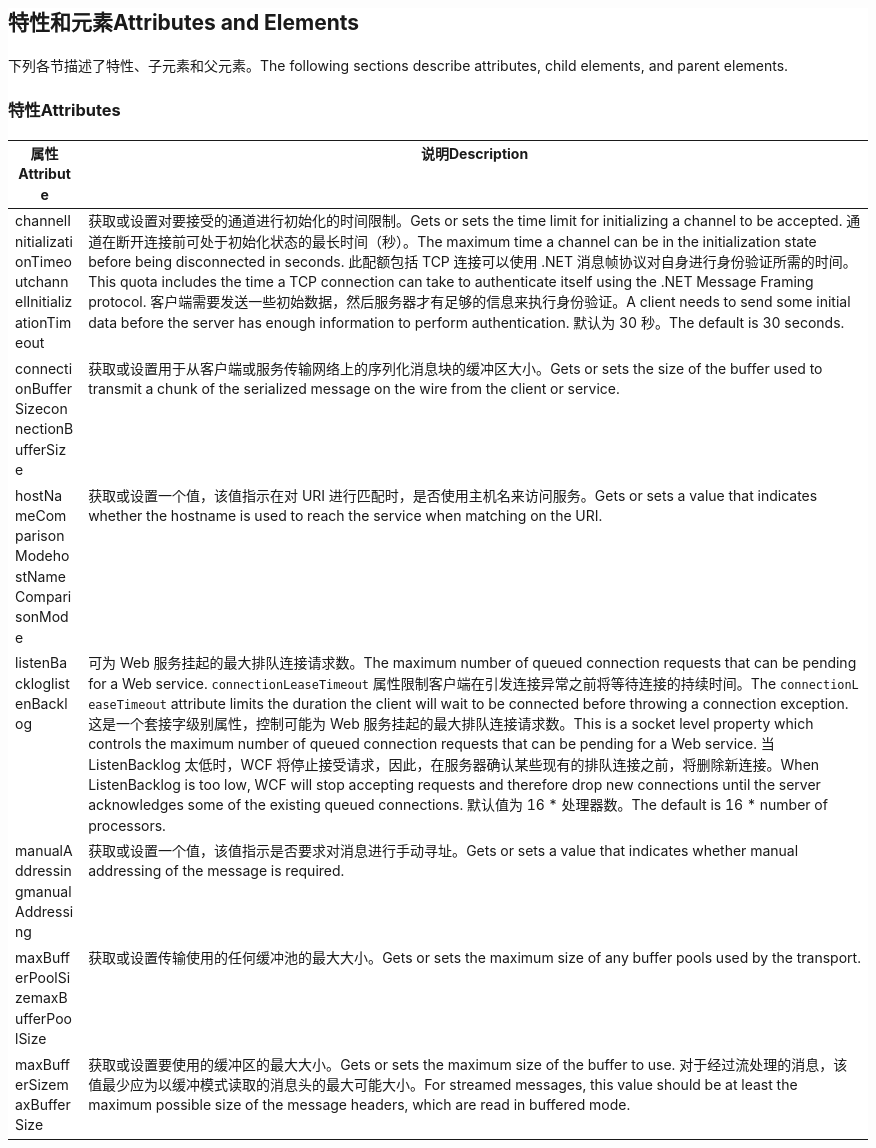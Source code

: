 ## <a name="attributes-and-elements"></a><span data-ttu-id="52eec-103">特性和元素</span><span class="sxs-lookup"><span data-stu-id="52eec-103">Attributes and Elements</span></span>  
 <span data-ttu-id="52eec-104">下列各节描述了特性、子元素和父元素。</span><span class="sxs-lookup"><span data-stu-id="52eec-104">The following sections describe attributes, child elements, and parent elements.</span></span>  
  
### <a name="attributes"></a><span data-ttu-id="52eec-105">特性</span><span class="sxs-lookup"><span data-stu-id="52eec-105">Attributes</span></span>  
  
|<span data-ttu-id="52eec-106">属性</span><span class="sxs-lookup"><span data-stu-id="52eec-106">Attribute</span></span>|<span data-ttu-id="52eec-107">说明</span><span class="sxs-lookup"><span data-stu-id="52eec-107">Description</span></span>|  
|---------------|-----------------|  
|<span data-ttu-id="52eec-108">channelInitializationTimeout</span><span class="sxs-lookup"><span data-stu-id="52eec-108">channelInitializationTimeout</span></span>|<span data-ttu-id="52eec-109">获取或设置对要接受的通道进行初始化的时间限制。</span><span class="sxs-lookup"><span data-stu-id="52eec-109">Gets or sets the time limit for initializing a channel to be accepted.</span></span>  <span data-ttu-id="52eec-110">通道在断开连接前可处于初始化状态的最长时间（秒）。</span><span class="sxs-lookup"><span data-stu-id="52eec-110">The maximum time a channel can be in the initialization state before being disconnected in seconds.</span></span> <span data-ttu-id="52eec-111">此配额包括 TCP 连接可以使用 .NET 消息帧协议对自身进行身份验证所需的时间。</span><span class="sxs-lookup"><span data-stu-id="52eec-111">This quota includes the time a TCP connection can take to authenticate itself using the .NET Message Framing protocol.</span></span> <span data-ttu-id="52eec-112">客户端需要发送一些初始数据，然后服务器才有足够的信息来执行身份验证。</span><span class="sxs-lookup"><span data-stu-id="52eec-112">A client needs to send some initial data before the server has enough information to perform authentication.</span></span> <span data-ttu-id="52eec-113">默认为 30 秒。</span><span class="sxs-lookup"><span data-stu-id="52eec-113">The default is 30 seconds.</span></span>|  
|<span data-ttu-id="52eec-114">connectionBufferSize</span><span class="sxs-lookup"><span data-stu-id="52eec-114">connectionBufferSize</span></span>|<span data-ttu-id="52eec-115">获取或设置用于从客户端或服务传输网络上的序列化消息块的缓冲区大小。</span><span class="sxs-lookup"><span data-stu-id="52eec-115">Gets or sets the size of the buffer used to transmit a chunk of the serialized message on the wire from the client or service.</span></span>|  
|<span data-ttu-id="52eec-116">hostNameComparisonMode</span><span class="sxs-lookup"><span data-stu-id="52eec-116">hostNameComparisonMode</span></span>|<span data-ttu-id="52eec-117">获取或设置一个值，该值指示在对 URI 进行匹配时，是否使用主机名来访问服务。</span><span class="sxs-lookup"><span data-stu-id="52eec-117">Gets or sets a value that indicates whether the hostname is used to reach the service when matching on the URI.</span></span>|  
|<span data-ttu-id="52eec-118">listenBacklog</span><span class="sxs-lookup"><span data-stu-id="52eec-118">listenBacklog</span></span>|<span data-ttu-id="52eec-119">可为 Web 服务挂起的最大排队连接请求数。</span><span class="sxs-lookup"><span data-stu-id="52eec-119">The maximum number of queued connection requests that can be pending for a Web service.</span></span> <span data-ttu-id="52eec-120">`connectionLeaseTimeout` 属性限制客户端在引发连接异常之前将等待连接的持续时间。</span><span class="sxs-lookup"><span data-stu-id="52eec-120">The `connectionLeaseTimeout` attribute limits the duration the client will wait to be connected before throwing a connection exception.</span></span> <span data-ttu-id="52eec-121">这是一个套接字级别属性，控制可能为 Web 服务挂起的最大排队连接请求数。</span><span class="sxs-lookup"><span data-stu-id="52eec-121">This is a socket level property which controls the maximum number of queued connection requests that can be pending for a Web service.</span></span> <span data-ttu-id="52eec-122">当 ListenBacklog 太低时，WCF 将停止接受请求，因此，在服务器确认某些现有的排队连接之前，将删除新连接。</span><span class="sxs-lookup"><span data-stu-id="52eec-122">When ListenBacklog is too low, WCF will stop accepting requests and therefore drop new connections until the server acknowledges some of the existing queued connections.</span></span> <span data-ttu-id="52eec-123">默认值为 16 \* 处理器数。</span><span class="sxs-lookup"><span data-stu-id="52eec-123">The default is 16 \* number of processors.</span></span>|  
|<span data-ttu-id="52eec-124">manualAddressing</span><span class="sxs-lookup"><span data-stu-id="52eec-124">manualAddressing</span></span>|<span data-ttu-id="52eec-125">获取或设置一个值，该值指示是否要求对消息进行手动寻址。</span><span class="sxs-lookup"><span data-stu-id="52eec-125">Gets or sets a value that indicates whether manual addressing of the message is required.</span></span>|  
|<span data-ttu-id="52eec-126">maxBufferPoolSize</span><span class="sxs-lookup"><span data-stu-id="52eec-126">maxBufferPoolSize</span></span>|<span data-ttu-id="52eec-127">获取或设置传输使用的任何缓冲池的最大大小。</span><span class="sxs-lookup"><span data-stu-id="52eec-127">Gets or sets the maximum size of any buffer pools used by the transport.</span></span>|  
|<span data-ttu-id="52eec-128">maxBufferSize</span><span class="sxs-lookup"><span data-stu-id="52eec-128">maxBufferSize</span></span>|<span data-ttu-id="52eec-129">获取或设置要使用的缓冲区的最大大小。</span><span class="sxs-lookup"><span data-stu-id="52eec-129">Gets or sets the maximum size of the buffer to use.</span></span> <span data-ttu-id="52eec-130">对于经过流处理的消息，该值最少应为以缓冲模式读取的消息头的最大可能大小。</span><span class="sxs-lookup"><span data-stu-id="52eec-130">For streamed messages, this value should be at least the maximum possible size of the message headers, which are read in buffered mode.</span></span>|  